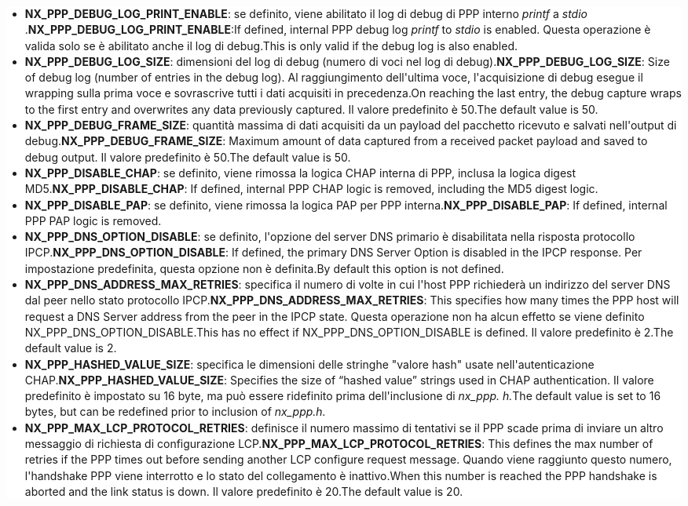 - <span data-ttu-id="2b718-182">**NX_PPP_DEBUG_LOG_PRINT_ENABLE**: se definito, viene abilitato il log di debug di PPP interno *printf* a *stdio* .</span><span class="sxs-lookup"><span data-stu-id="2b718-182">**NX_PPP_DEBUG_LOG_PRINT_ENABLE**:If defined, internal PPP debug log *printf* to *stdio* is enabled.</span></span> <span data-ttu-id="2b718-183">Questa operazione è valida solo se è abilitato anche il log di debug.</span><span class="sxs-lookup"><span data-stu-id="2b718-183">This is only valid if the debug log is also enabled.</span></span>
- <span data-ttu-id="2b718-184">**NX_PPP_DEBUG_LOG_SIZE**: dimensioni del log di debug (numero di voci nel log di debug).</span><span class="sxs-lookup"><span data-stu-id="2b718-184">**NX_PPP_DEBUG_LOG_SIZE**: Size of debug log (number of entries in the debug log).</span></span> <span data-ttu-id="2b718-185">Al raggiungimento dell'ultima voce, l'acquisizione di debug esegue il wrapping sulla prima voce e sovrascrive tutti i dati acquisiti in precedenza.</span><span class="sxs-lookup"><span data-stu-id="2b718-185">On reaching the last entry, the debug capture wraps to the first entry and overwrites any data previously captured.</span></span> <span data-ttu-id="2b718-186">Il valore predefinito è 50.</span><span class="sxs-lookup"><span data-stu-id="2b718-186">The default value is 50.</span></span>
- <span data-ttu-id="2b718-187">**NX_PPP_DEBUG_FRAME_SIZE**: quantità massima di dati acquisiti da un payload del pacchetto ricevuto e salvati nell'output di debug.</span><span class="sxs-lookup"><span data-stu-id="2b718-187">**NX_PPP_DEBUG_FRAME_SIZE**: Maximum amount of data captured from a received packet payload and saved to debug output.</span></span> <span data-ttu-id="2b718-188">Il valore predefinito è 50.</span><span class="sxs-lookup"><span data-stu-id="2b718-188">The default value is 50.</span></span>
- <span data-ttu-id="2b718-189">**NX_PPP_DISABLE_CHAP**: se definito, viene rimossa la logica CHAP interna di PPP, inclusa la logica digest MD5.</span><span class="sxs-lookup"><span data-stu-id="2b718-189">**NX_PPP_DISABLE_CHAP**: If defined, internal PPP CHAP logic is removed, including the MD5 digest logic.</span></span>
- <span data-ttu-id="2b718-190">**NX_PPP_DISABLE_PAP**: se definito, viene rimossa la logica PAP per PPP interna.</span><span class="sxs-lookup"><span data-stu-id="2b718-190">**NX_PPP_DISABLE_PAP**: If defined, internal PPP PAP logic is removed.</span></span>
- <span data-ttu-id="2b718-191">**NX_PPP_DNS_OPTION_DISABLE**: se definito, l'opzione del server DNS primario è disabilitata nella risposta protocollo IPCP.</span><span class="sxs-lookup"><span data-stu-id="2b718-191">**NX_PPP_DNS_OPTION_DISABLE**: If defined, the primary DNS Server Option is disabled in the IPCP response.</span></span> <span data-ttu-id="2b718-192">Per impostazione predefinita, questa opzione non è definita.</span><span class="sxs-lookup"><span data-stu-id="2b718-192">By default this option is not defined.</span></span>
- <span data-ttu-id="2b718-193">**NX_PPP_DNS_ADDRESS_MAX_RETRIES**: specifica il numero di volte in cui l'host PPP richiederà un indirizzo del server DNS dal peer nello stato protocollo IPCP.</span><span class="sxs-lookup"><span data-stu-id="2b718-193">**NX_PPP_DNS_ADDRESS_MAX_RETRIES**: This specifies how many times the PPP host will request a DNS Server address from the peer in the IPCP state.</span></span> <span data-ttu-id="2b718-194">Questa operazione non ha alcun effetto se viene definito NX_PPP_DNS_OPTION_DISABLE.</span><span class="sxs-lookup"><span data-stu-id="2b718-194">This has no effect if NX_PPP_DNS_OPTION_DISABLE is defined.</span></span> <span data-ttu-id="2b718-195">Il valore predefinito è 2.</span><span class="sxs-lookup"><span data-stu-id="2b718-195">The default value is 2.</span></span>
- <span data-ttu-id="2b718-196">**NX_PPP_HASHED_VALUE_SIZE**: specifica le dimensioni delle stringhe "valore hash" usate nell'autenticazione CHAP.</span><span class="sxs-lookup"><span data-stu-id="2b718-196">**NX_PPP_HASHED_VALUE_SIZE**: Specifies the size of “hashed value” strings used in CHAP authentication.</span></span> <span data-ttu-id="2b718-197">Il valore predefinito è impostato su 16 byte, ma può essere ridefinito prima dell'inclusione di *nx_ppp. h.*</span><span class="sxs-lookup"><span data-stu-id="2b718-197">The default value is set to 16 bytes, but can be redefined prior to inclusion of *nx_ppp.h.*</span></span>
- <span data-ttu-id="2b718-198">**NX_PPP_MAX_LCP_PROTOCOL_RETRIES**: definisce il numero massimo di tentativi se il PPP scade prima di inviare un altro messaggio di richiesta di configurazione LCP.</span><span class="sxs-lookup"><span data-stu-id="2b718-198">**NX_PPP_MAX_LCP_PROTOCOL_RETRIES**: This defines the max number of retries if the PPP times out before sending another LCP configure request message.</span></span> <span data-ttu-id="2b718-199">Quando viene raggiunto questo numero, l'handshake PPP viene interrotto e lo stato del collegamento è inattivo.</span><span class="sxs-lookup"><span data-stu-id="2b718-199">When this number is reached the PPP handshake is aborted and the link status is down.</span></span> <span data-ttu-id="2b718-200">Il valore predefinito è 20.</span><span class="sxs-lookup"><span data-stu-id="2b718-200">The default value is 20.</span></span>
